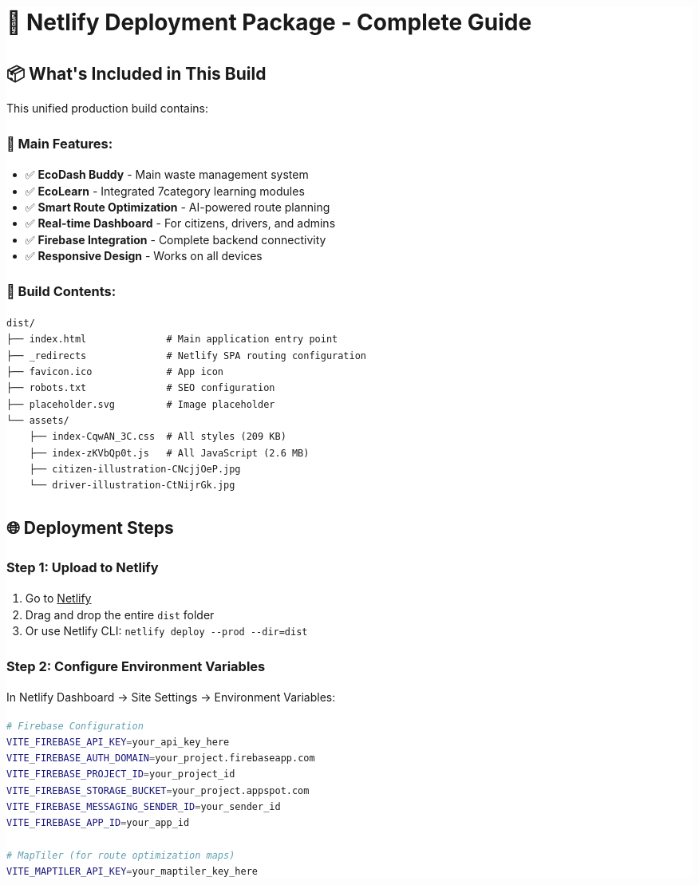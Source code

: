 # 🚀 Netlify Deployment Package - Complete Guide

## 📦 **What's Included in This Build**

This unified production build contains:

### **🎯 Main Features:**
- ✅ **EcoDash Buddy** - Main waste management system
- ✅ **EcoLearn** - Integrated 7category learning modules
- ✅ **Smart Route Optimization** - AI-powered route planning
- ✅ **Real-time Dashboard** - For citizens, drivers, and admins
- ✅ **Firebase Integration** - Complete backend connectivity
- ✅ **Responsive Design** - Works on all devices

### **📁 Build Contents:**
```
dist/
├── index.html              # Main application entry point
├── _redirects              # Netlify SPA routing configuration
├── favicon.ico             # App icon
├── robots.txt              # SEO configuration
├── placeholder.svg         # Image placeholder
└── assets/
    ├── index-CqwAN_3C.css  # All styles (209 KB)
    ├── index-zKVbQp0t.js   # All JavaScript (2.6 MB)
    ├── citizen-illustration-CNcjjOeP.jpg
    └── driver-illustration-CtNijrGk.jpg
```

## 🌐 **Deployment Steps**

### **Step 1: Upload to Netlify**
1. Go to [Netlify](https://netlify.com)
2. Drag and drop the entire `dist` folder
3. Or use Netlify CLI: `netlify deploy --prod --dir=dist`

### **Step 2: Configure Environment Variables**
In Netlify Dashboard → Site Settings → Environment Variables:

```bash
# Firebase Configuration
VITE_FIREBASE_API_KEY=your_api_key_here
VITE_FIREBASE_AUTH_DOMAIN=your_project.firebaseapp.com
VITE_FIREBASE_PROJECT_ID=your_project_id
VITE_FIREBASE_STORAGE_BUCKET=your_project.appspot.com
VITE_FIREBASE_MESSAGING_SENDER_ID=your_sender_id
VITE_FIREBASE_APP_ID=your_app_id

# MapTiler (for route optimization maps)
VITE_MAPTILER_API_KEY=your_maptiler_key_here
```
